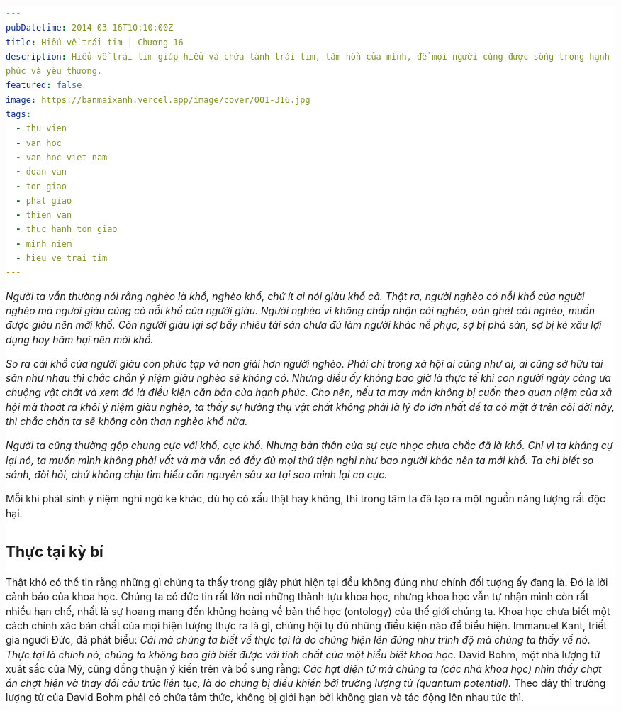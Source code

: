 ```yaml
---
pubDatetime: 2014-03-16T10:10:00Z
title: Hiểu về trái tim | Chương 16
description: Hiểu về trái tim giúp hiểu và chữa lành trái tim, tâm hồn của mình, để mọi người cùng được sống trong hạnh phúc và yêu thương.
featured: false
image: https://banmaixanh.vercel.app/image/cover/001-316.jpg
tags:
  - thu vien
  - van hoc
  - van hoc viet nam
  - doan van
  - ton giao
  - phat giao
  - thien van
  - thuc hanh ton giao
  - minh niem
  - hieu ve trai tim
---
```


_Người ta vẫn thường nói rằng nghèo là khổ, nghèo khổ, chứ ít ai nói giàu khổ cả. Thật ra, người nghèo có nỗi khổ của người nghèo mà người giàu cũng có nỗi khổ của người giàu. Người nghèo vì không chấp nhận cái nghèo, oán ghét cái nghèo, muốn được giàu nên mới khổ. Còn người giàu lại sợ bấy nhiêu tài sản chưa đủ làm người khác nể phục, sợ bị phá sản, sợ bị kẻ xấu lợi dụng hay hãm hại nên mới khổ._

_So ra cái khổ của người giàu còn phức tạp và nan giải hơn người nghèo. Phải chi trong xã hội ai cũng như ai, ai cũng sở hữu tài sản như nhau thì chắc chắn ý niệm giàu nghèo sẽ không có. Nhưng điều ấy không bao giờ là thực tế khi con người ngày càng ưa chuộng vật chất và xem đó là điều kiện căn bản của hạnh phúc. Cho nên, nếu ta may mắn không bị cuốn theo quan niệm của xã hội mà thoát ra khỏi ý niệm giàu nghèo, ta thấy sự hưởng thụ vật chất không phải là lý do lớn nhất để ta có mặt ở trên cõi đời này, thì chắc chắn ta sẽ không còn than nghèo khổ nữa._

_Người ta cũng thường gộp chung cực với khổ, cực khổ. Nhưng bản thân của sự cực nhọc chưa chắc đã là khổ. Chỉ vì ta kháng cự lại nó, ta muốn mình không phải vất vả mà vẫn có đầy đủ mọi thứ tiện nghi như bao người khác nên ta mới khổ. Ta chỉ biết so sánh, đòi hỏi, chứ không chịu tìm hiểu căn nguyên sâu xa tại sao mình lại cơ cực._

Mỗi khi phát sinh ý niệm nghi ngờ kẻ khác, dù họ có xấu thật hay không, thì trong tâm ta đã tạo ra một nguồn năng lượng rất độc hại.

## Thực tại kỳ bí

Thật khó có thể tin rằng những gì chúng ta thấy trong giây phút hiện tại đều không đúng như chính đối tượng ấy đang là. Đó là lời cảnh báo của khoa học. Chúng ta có đức tin rất lớn nơi những thành tựu khoa học, nhưng khoa học vẫn tự nhận mình còn rất nhiều hạn chế, nhất là sự hoang mang đến khủng hoảng về bản thể học (ontology) của thế giới chúng ta. Khoa học chưa biết một cách chính xác bản chất của mọi hiện tượng thực ra là gì, chúng hội tụ đủ những điều kiện nào để biểu hiện. Immanuel Kant, triết gia người Đức, đã phát biểu: _Cái mà chúng ta biết về thực tại là do chúng hiện lên đúng như trình độ mà chúng ta thấy về nó. Thực tại là chính nó, chúng ta không bao giờ biết được với tính chất của một hiểu biết khoa học._ David Bohm, một nhà lượng tử xuất sắc của Mỹ, cũng đồng thuận ý kiến trên và bổ sung rằng: _Các hạt điện tử mà chúng ta (các nhà khoa học) nhìn thấy chợt ẩn chợt hiện và thay đổi cấu trúc liên tục, là do chúng bị điều khiển bởi trường lượng tử (quantum potential)._ Theo đây thì trường lượng tử của David Bohm phải có chứa tâm thức, không bị giới hạn bởi không gian và tác động lên nhau tức thì.
